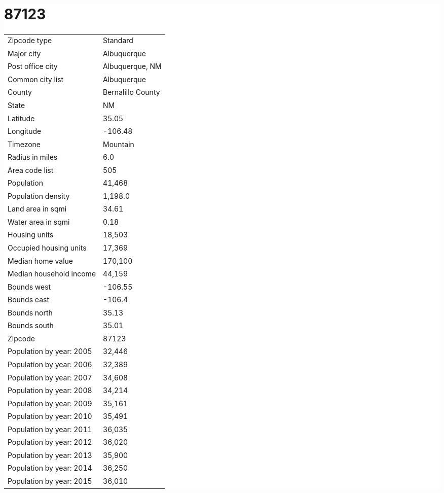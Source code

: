 87123
=====
|||
|--|--|
|Zipcode type|Standard|
|Major city|Albuquerque|
|Post office city|Albuquerque, NM|
|Common city list|Albuquerque|
|County|Bernalillo County|
|State|NM|
|Latitude|35.05|
|Longitude|-106.48|
|Timezone|Mountain|
|Radius in miles|6.0|
|Area code list|505|
|Population|41,468|
|Population density|1,198.0|
|Land area in sqmi|34.61|
|Water area in sqmi|0.18|
|Housing units|18,503|
|Occupied housing units|17,369|
|Median home value|170,100|
|Median household income|44,159|
|Bounds west|-106.55|
|Bounds east|-106.4|
|Bounds north|35.13|
|Bounds south|35.01|
|Zipcode|87123|
|Population by year: 2005|32,446|
|Population by year: 2006|32,389|
|Population by year: 2007|34,608|
|Population by year: 2008|34,214|
|Population by year: 2009|35,161|
|Population by year: 2010|35,491|
|Population by year: 2011|36,035|
|Population by year: 2012|36,020|
|Population by year: 2013|35,900|
|Population by year: 2014|36,250|
|Population by year: 2015|36,010|